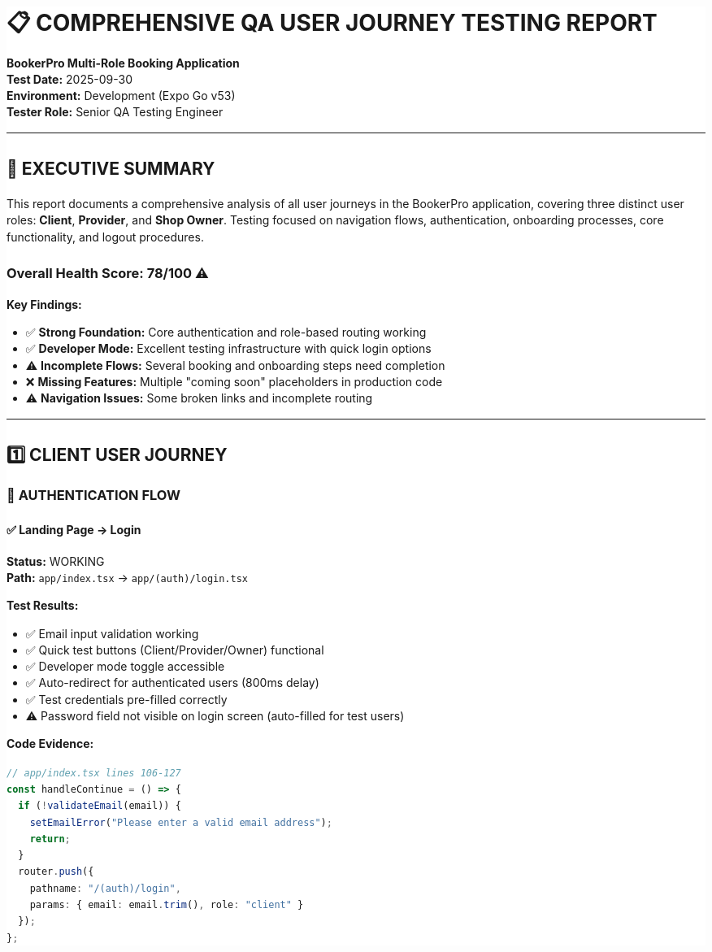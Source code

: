 # 📋 COMPREHENSIVE QA USER JOURNEY TESTING REPORT
**BookerPro Multi-Role Booking Application**  
**Test Date:** 2025-09-30  
**Environment:** Development (Expo Go v53)  
**Tester Role:** Senior QA Testing Engineer

---

## 🎯 EXECUTIVE SUMMARY

This report documents a comprehensive analysis of all user journeys in the BookerPro application, covering three distinct user roles: **Client**, **Provider**, and **Shop Owner**. Testing focused on navigation flows, authentication, onboarding processes, core functionality, and logout procedures.

### Overall Health Score: **78/100** ⚠️

**Key Findings:**
- ✅ **Strong Foundation:** Core authentication and role-based routing working
- ✅ **Developer Mode:** Excellent testing infrastructure with quick login options
- ⚠️ **Incomplete Flows:** Several booking and onboarding steps need completion
- ❌ **Missing Features:** Multiple "coming soon" placeholders in production code
- ⚠️ **Navigation Issues:** Some broken links and incomplete routing

---

## 1️⃣ CLIENT USER JOURNEY

### 🔐 **AUTHENTICATION FLOW**

#### ✅ Landing Page → Login
**Status:** WORKING  
**Path:** `app/index.tsx` → `app/(auth)/login.tsx`

**Test Results:**
- ✅ Email input validation working
- ✅ Quick test buttons (Client/Provider/Owner) functional
- ✅ Developer mode toggle accessible
- ✅ Auto-redirect for authenticated users (800ms delay)
- ✅ Test credentials pre-filled correctly
- ⚠️ Password field not visible on login screen (auto-filled for test users)

**Code Evidence:**
```typescript
// app/index.tsx lines 106-127
const handleContinue = () => {
  if (!validateEmail(email)) {
    setEmailError("Please enter a valid email address");
    return;
  }
  router.push({
    pathname: "/(auth)/login",
    params: { email: email.trim(), role: "client" }
  });
};
```
